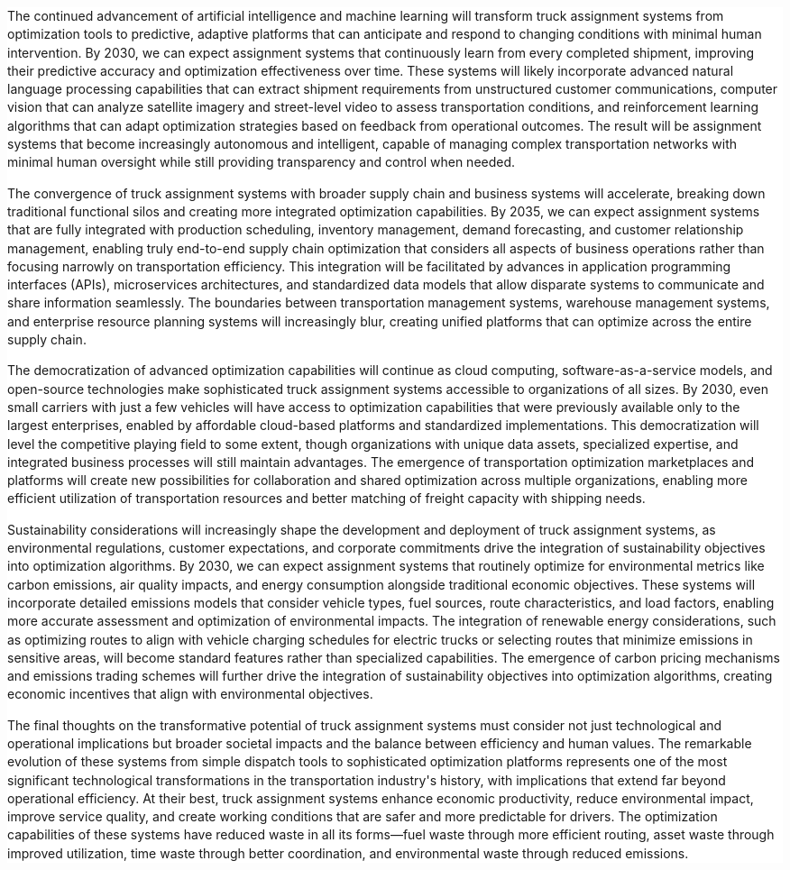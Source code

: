 The continued advancement of artificial intelligence and machine learning will transform truck assignment systems from optimization tools to predictive, adaptive platforms that can anticipate and respond to changing conditions with minimal human intervention. By 2030, we can expect assignment systems that continuously learn from every completed shipment, improving their predictive accuracy and optimization effectiveness over time. These systems will likely incorporate advanced natural language processing capabilities that can extract shipment requirements from unstructured customer communications, computer vision that can analyze satellite imagery and street-level video to assess transportation conditions, and reinforcement learning algorithms that can adapt optimization strategies based on feedback from operational outcomes. The result will be assignment systems that become increasingly autonomous and intelligent, capable of managing complex transportation networks with minimal human oversight while still providing transparency and control when needed.

The convergence of truck assignment systems with broader supply chain and business systems will accelerate, breaking down traditional functional silos and creating more integrated optimization capabilities. By 2035, we can expect assignment systems that are fully integrated with production scheduling, inventory management, demand forecasting, and customer relationship management, enabling truly end-to-end supply chain optimization that considers all aspects of business operations rather than focusing narrowly on transportation efficiency. This integration will be facilitated by advances in application programming interfaces (APIs), microservices architectures, and standardized data models that allow disparate systems to communicate and share information seamlessly. The boundaries between transportation management systems, warehouse management systems, and enterprise resource planning systems will increasingly blur, creating unified platforms that can optimize across the entire supply chain.

The democratization of advanced optimization capabilities will continue as cloud computing, software-as-a-service models, and open-source technologies make sophisticated truck assignment systems accessible to organizations of all sizes. By 2030, even small carriers with just a few vehicles will have access to optimization capabilities that were previously available only to the largest enterprises, enabled by affordable cloud-based platforms and standardized implementations. This democratization will level the competitive playing field to some extent, though organizations with unique data assets, specialized expertise, and integrated business processes will still maintain advantages. The emergence of transportation optimization marketplaces and platforms will create new possibilities for collaboration and shared optimization across multiple organizations, enabling more efficient utilization of transportation resources and better matching of freight capacity with shipping needs.

Sustainability considerations will increasingly shape the development and deployment of truck assignment systems, as environmental regulations, customer expectations, and corporate commitments drive the integration of sustainability objectives into optimization algorithms. By 2030, we can expect assignment systems that routinely optimize for environmental metrics like carbon emissions, air quality impacts, and energy consumption alongside traditional economic objectives. These systems will incorporate detailed emissions models that consider vehicle types, fuel sources, route characteristics, and load factors, enabling more accurate assessment and optimization of environmental impacts. The integration of renewable energy considerations, such as optimizing routes to align with vehicle charging schedules for electric trucks or selecting routes that minimize emissions in sensitive areas, will become standard features rather than specialized capabilities. The emergence of carbon pricing mechanisms and emissions trading schemes will further drive the integration of sustainability objectives into optimization algorithms, creating economic incentives that align with environmental objectives.

The final thoughts on the transformative potential of truck assignment systems must consider not just technological and operational implications but broader societal impacts and the balance between efficiency and human values. The remarkable evolution of these systems from simple dispatch tools to sophisticated optimization platforms represents one of the most significant technological transformations in the transportation industry's history, with implications that extend far beyond operational efficiency. At their best, truck assignment systems enhance economic productivity, reduce environmental impact, improve service quality, and create working conditions that are safer and more predictable for drivers. The optimization capabilities of these systems have reduced waste in all its forms—fuel waste through more efficient routing, asset waste through improved utilization, time waste through better coordination, and environmental waste through reduced emissions.

